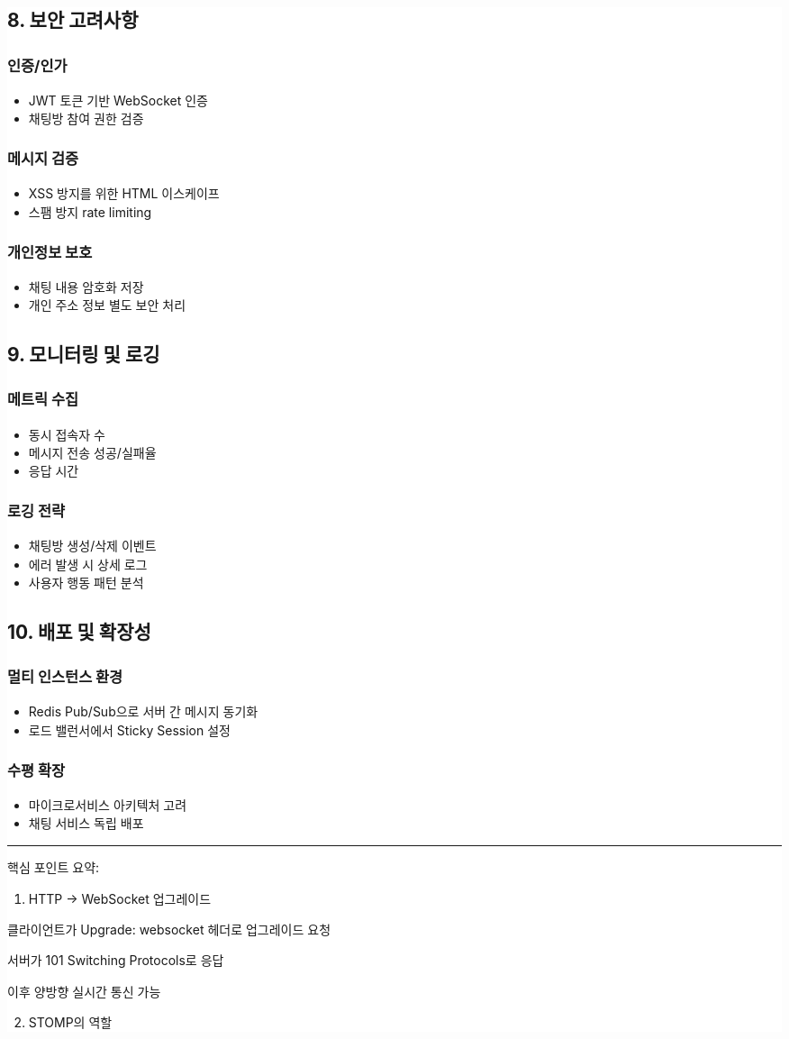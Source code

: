 ## 8. 보안 고려사항

### 인증/인가
- JWT 토큰 기반 WebSocket 인증
- 채팅방 참여 권한 검증

### 메시지 검증
- XSS 방지를 위한 HTML 이스케이프
- 스팸 방지 rate limiting

### 개인정보 보호
- 채팅 내용 암호화 저장
- 개인 주소 정보 별도 보안 처리

## 9. 모니터링 및 로깅

### 메트릭 수집
- 동시 접속자 수
- 메시지 전송 성공/실패율
- 응답 시간

### 로깅 전략
- 채팅방 생성/삭제 이벤트
- 에러 발생 시 상세 로그
- 사용자 행동 패턴 분석

## 10. 배포 및 확장성

### 멀티 인스턴스 환경
- Redis Pub/Sub으로 서버 간 메시지 동기화
- 로드 밸런서에서 Sticky Session 설정

### 수평 확장
- 마이크로서비스 아키텍처 고려
- 채팅 서비스 독립 배포

---

핵심 포인트 요약:

1. HTTP → WebSocket 업그레이드

클라이언트가 Upgrade: websocket 헤더로 업그레이드 요청

서버가 101 Switching Protocols로 응답

이후 양방향 실시간 통신 가능


2. STOMP의 역할
